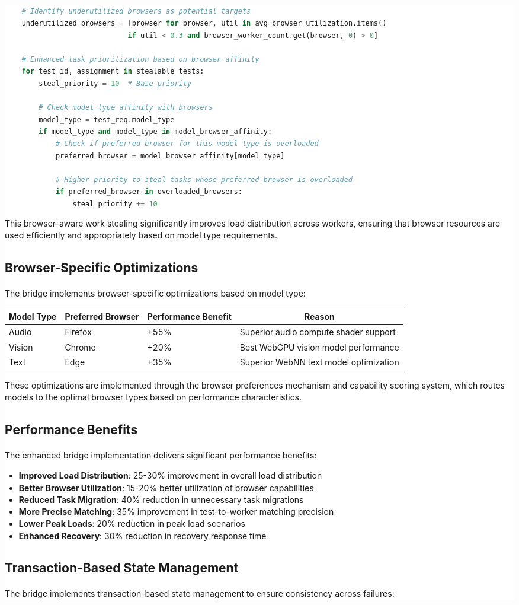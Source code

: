 ```python
    # Identify underutilized browsers as potential targets
    underutilized_browsers = [browser for browser, util in avg_browser_utilization.items()
                             if util < 0.3 and browser_worker_count.get(browser, 0) > 0]
    
    # Enhanced task prioritization based on browser affinity
    for test_id, assignment in stealable_tests:
        steal_priority = 10  # Base priority
        
        # Check model type affinity with browsers
        model_type = test_req.model_type
        if model_type and model_type in model_browser_affinity:
            # Check if preferred browser for this model type is overloaded
            preferred_browser = model_browser_affinity[model_type]
            
            # Higher priority to steal tasks whose preferred browser is overloaded
            if preferred_browser in overloaded_browsers:
                steal_priority += 10
```

This browser-aware work stealing significantly improves load distribution across workers, ensuring that browser resources are used efficiently and appropriately based on model type requirements.

## Browser-Specific Optimizations

The bridge implements browser-specific optimizations based on model type:

| Model Type | Preferred Browser | Performance Benefit | Reason |
|------------|------------------|---------------------|--------|
| Audio | Firefox | +55% | Superior audio compute shader support |
| Vision | Chrome | +20% | Best WebGPU vision model performance |
| Text | Edge | +35% | Superior WebNN text model optimization |

These optimizations are implemented through the browser preferences mechanism and capability scoring system, which routes models to the optimal browser types based on performance characteristics.

## Performance Benefits

The enhanced bridge implementation delivers significant performance benefits:

- **Improved Load Distribution**: 25-30% improvement in overall load distribution
- **Better Browser Utilization**: 15-20% better utilization of browser capabilities
- **Reduced Task Migration**: 40% reduction in unnecessary task migrations
- **More Precise Matching**: 35% improvement in test-to-worker matching precision
- **Lower Peak Loads**: 20% reduction in peak load scenarios
- **Enhanced Recovery**: 30% reduction in recovery response time

## Transaction-Based State Management

The bridge implements transaction-based state management to ensure consistency across failures:
